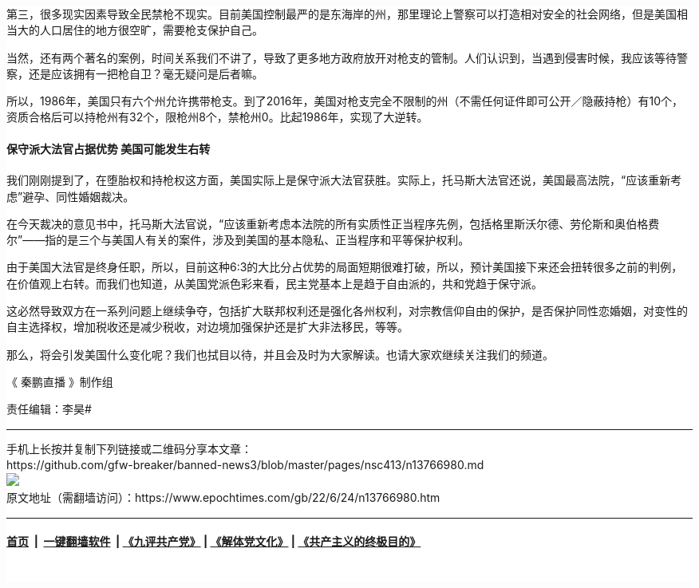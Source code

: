  <p>
  第三，很多现实因素导致全民禁枪不现实。目前美国控制最严的是东海岸的州，那里理论上警察可以打造相对安全的社会网络，但是美国相当大的人口居住的地方很空旷，需要枪支保护自己。
 </p>
 <p>
  当然，还有两个著名的案例，时间关系我们不讲了，导致了更多地方政府放开对枪支的管制。人们认识到，当遇到侵害时候，我应该等待警察，还是应该拥有一把枪自卫？毫无疑问是后者嘛。
 </p>
 <p>
  所以，1986年，美国只有六个州允许携带枪支。到了2016年，美国对枪支完全不限制的州（不需任何证件即可公开／隐蔽持枪）有10个，资质合格后可以持枪州有32个，限枪州8个，禁枪州0。比起1986年，实现了大逆转。
 </p>
 <h4>
  保守派大法官占据优势 美国可能发生右转
 </h4>
 <p>
  我们刚刚提到了，在堕胎权和持枪权这方面，美国实际上是保守派大法官获胜。实际上，托马斯大法官还说，美国最高法院，“应该重新考虑”避孕、同性婚姻裁决。
 </p>
 <p>
  在今天裁决的意见书中，托马斯大法官说，“应该重新考虑本法院的所有实质性正当程序先例，包括格里斯沃尔德、劳伦斯和奥伯格费尔”——指的是三个与美国人有关的案件，涉及到美国的基本隐私、正当程序和平等保护权利。
 </p>
 <p>
  由于美国大法官是终身任职，所以，目前这种6:3的大比分占优势的局面短期很难打破，所以，预计美国接下来还会扭转很多之前的判例，在价值观上右转。而我们也知道，从美国党派色彩来看，民主党基本上是趋于自由派的，共和党趋于保守派。
 </p>
 <p>
  这必然导致双方在一系列问题上继续争夺，包括扩大联邦权利还是强化各州权利，对宗教信仰自由的保护，是否保护同性恋婚姻，对变性的自主选择权，增加税收还是减少税收，对边境加强保护还是扩大非法移民，等等。
 </p>
 <p>
  那么，将会引发美国什么变化呢？我们也拭目以待，并且会及时为大家解读。也请大家欢继续关注我们的频道。
 </p>
 <p>
  《
  <ok href="https://www.epochtimes.com/gb/tag/%E7%A7%A6%E9%B9%8F%E7%9B%B4%E6%92%AD.html">
   秦鹏直播
  </ok>
  》制作组
 </p>
 <p>
  责任编辑：李昊#
 </p>
</p></div>
<hr/>
手机上长按并复制下列链接或二维码分享本文章：<br/>
https://github.com/gfw-breaker/banned-news3/blob/master/pages/nsc413/n13766980.md <br/>
<a href='https://github.com/gfw-breaker/banned-news3/blob/master/pages/nsc413/n13766980.md'><img src='https://github.com/gfw-breaker/banned-news3/blob/master/pages/nsc413/n13766980.md.png'/></a> <br/>
原文地址（需翻墙访问）：https://www.epochtimes.com/gb/22/6/24/n13766980.htm


------------------------
#### [首页](https://github.com/gfw-breaker/banned-news3/blob/master/README.md) &nbsp;|&nbsp; [一键翻墙软件](https://github.com/gfw-breaker/nogfw/blob/master/README.md) &nbsp;| [《九评共产党》](https://github.com/gfw-breaker/9ping.md/blob/master/README.md#九评之一评共产党是什么) | [《解体党文化》](https://github.com/gfw-breaker/jtdwh.md/blob/master/README.md) | [《共产主义的终极目的》](https://github.com/gfw-breaker/gczydzjmd.md/blob/master/README.md)


<img src='http://gfw-breaker.win/banned-news3/pages/nsc413/n13766980.md' width='0px' height='0px'/>